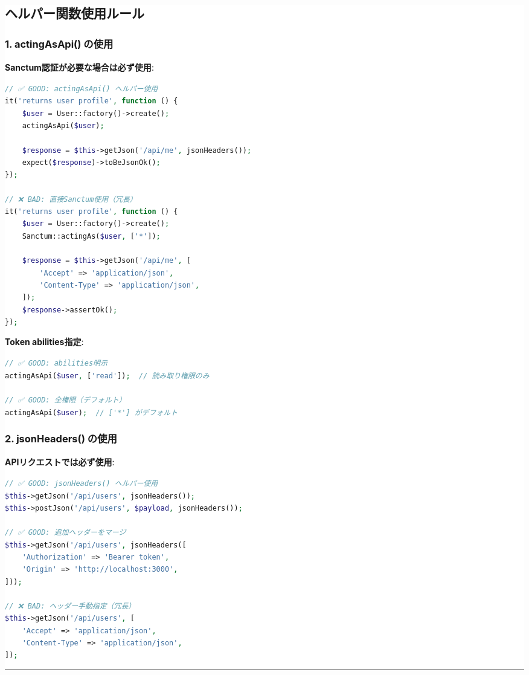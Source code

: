 
## ヘルパー関数使用ルール

### 1. actingAsApi() の使用

**Sanctum認証が必要な場合は必ず使用**:

```php
// ✅ GOOD: actingAsApi() ヘルパー使用
it('returns user profile', function () {
    $user = User::factory()->create();
    actingAsApi($user);

    $response = $this->getJson('/api/me', jsonHeaders());
    expect($response)->toBeJsonOk();
});

// ❌ BAD: 直接Sanctum使用（冗長）
it('returns user profile', function () {
    $user = User::factory()->create();
    Sanctum::actingAs($user, ['*']);

    $response = $this->getJson('/api/me', [
        'Accept' => 'application/json',
        'Content-Type' => 'application/json',
    ]);
    $response->assertOk();
});
```

**Token abilities指定**:

```php
// ✅ GOOD: abilities明示
actingAsApi($user, ['read']);  // 読み取り権限のみ

// ✅ GOOD: 全権限（デフォルト）
actingAsApi($user);  // ['*'] がデフォルト
```

### 2. jsonHeaders() の使用

**APIリクエストでは必ず使用**:

```php
// ✅ GOOD: jsonHeaders() ヘルパー使用
$this->getJson('/api/users', jsonHeaders());
$this->postJson('/api/users', $payload, jsonHeaders());

// ✅ GOOD: 追加ヘッダーをマージ
$this->getJson('/api/users', jsonHeaders([
    'Authorization' => 'Bearer token',
    'Origin' => 'http://localhost:3000',
]));

// ❌ BAD: ヘッダー手動指定（冗長）
$this->getJson('/api/users', [
    'Accept' => 'application/json',
    'Content-Type' => 'application/json',
]);
```

---